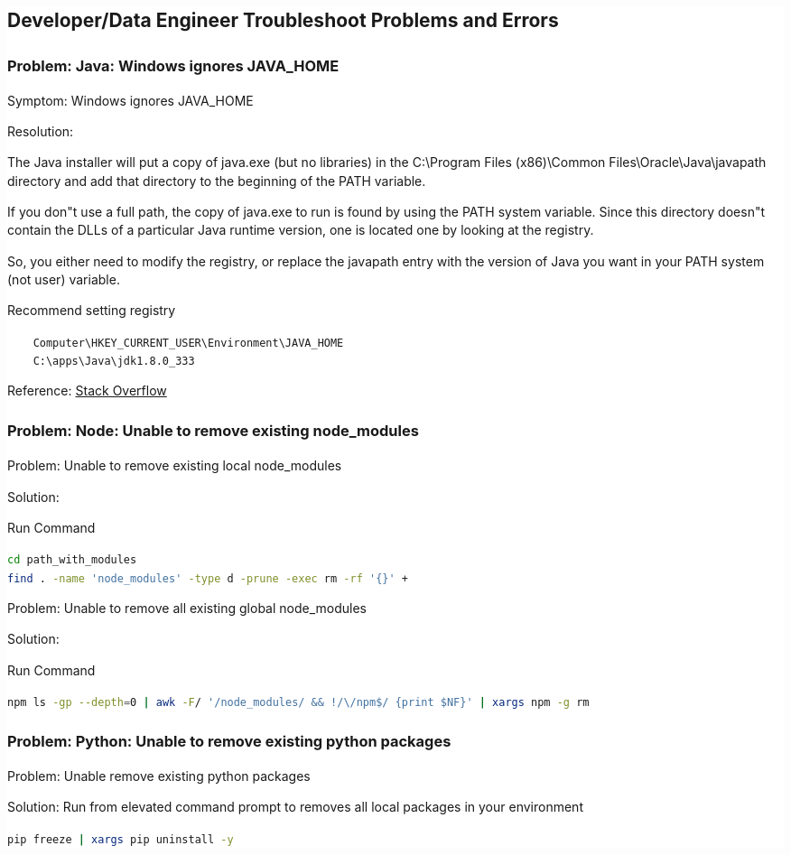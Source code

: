 ## Developer/Data Engineer Troubleshoot Problems and Errors

### Problem: Java: Windows ignores JAVA_HOME

Symptom:   Windows ignores JAVA_HOME

Resolution:

The Java installer will put a copy of java.exe (but no libraries) in the C:\Program Files (x86)\Common Files\Oracle\Java\javapath directory and add that directory to the beginning of the PATH variable.

If you don"t use a full path, the copy of java.exe to run is found by using the PATH system variable. Since this directory doesn"t contain the DLLs of a particular Java runtime version, one is located one by looking at the registry.

So, you either need to modify the registry, or replace the javapath entry with the version of Java you want in your PATH system (not user) variable.

Recommend setting registry

        Computer\HKEY_CURRENT_USER\Environment\JAVA_HOME
        C:\apps\Java\jdk1.8.0_333

Reference:  [Stack Overflow](https://stackoverflow.com/questions/5492937/windows-ignores-java-home-how-to-set-jdk-as-default)

### Problem: Node: Unable to remove existing node_modules

Problem: Unable to remove existing local node_modules

Solution:

Run Command

```sh
cd path_with_modules
find . -name 'node_modules' -type d -prune -exec rm -rf '{}' +
```

Problem: Unable to remove all existing global node_modules

Solution:

Run Command

```sh
npm ls -gp --depth=0 | awk -F/ '/node_modules/ && !/\/npm$/ {print $NF}' | xargs npm -g rm
```

### Problem: Python: Unable to remove existing python packages

Problem: Unable remove existing python packages

Solution:  Run from elevated command prompt to removes all local packages in your environment

```sh
pip freeze | xargs pip uninstall -y
```
